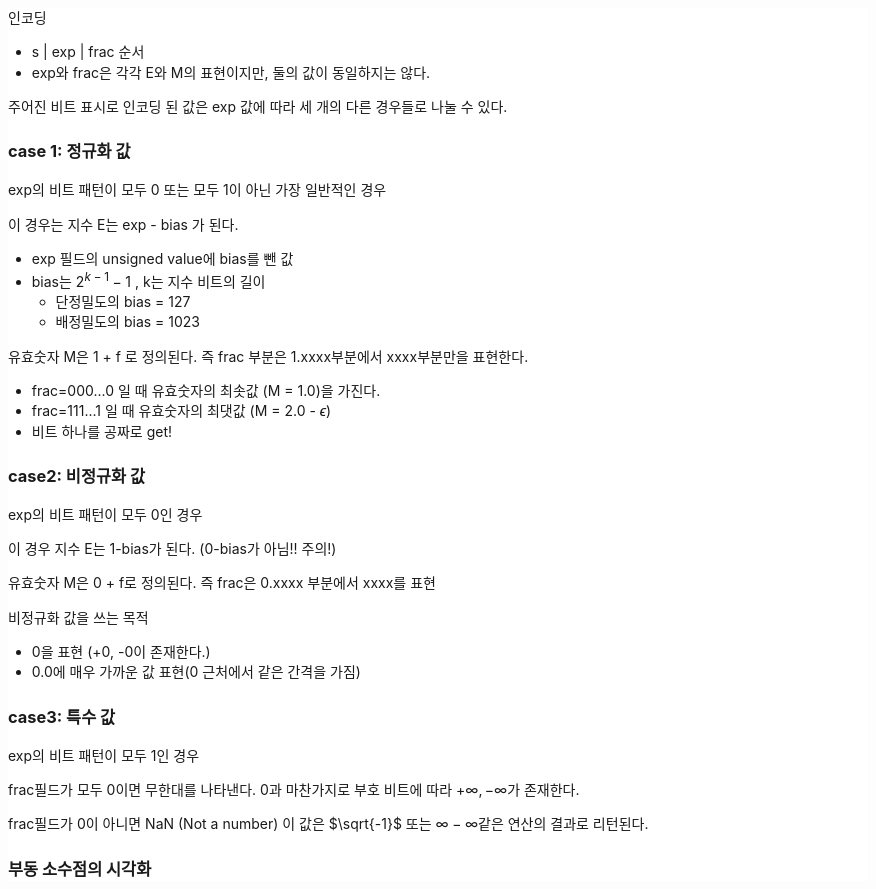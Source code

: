 인코딩
- s | exp | frac 순서
- exp와 frac은 각각 E와 M의 표현이지만, 둘의 값이 동일하지는 않다.

주어진 비트 표시로 인코딩 된 값은 exp 값에 따라 세 개의 다른 경우들로 나눌 수 있다.

<div style="page-break-after: always;"></div>


### case 1: 정규화 값
exp의 비트 패턴이 모두 0 또는 모두 1이 아닌 가장 일반적인 경우

이 경우는 지수 E는  exp - bias 가 된다.
- exp 필드의 unsigned value에 bias를 뺀 값
- bias는 $2^{k-1}-1$ , k는 지수 비트의 길이
	- 단정밀도의 bias = 127
	- 배정밀도의 bias = 1023

유효숫자 M은 1 + f 로 정의된다.
즉 frac 부분은 1.xxxx부분에서 xxxx부분만을 표현한다.

- frac=000...0 일 때 유효숫자의 최솟값 (M = 1.0)을 가진다.
- frac=111...1 일 때 유효숫자의 최댓값 (M = 2.0 - $\epsilon$)
- 비트 하나를 공짜로 get!

<div style="page-break-after: always;"></div>

### case2: 비정규화 값
exp의 비트 패턴이 모두 0인 경우

이 경우 지수 E는 1-bias가 된다. (0-bias가 아님!! 주의!)

유효숫자 M은 0 + f로 정의된다.
즉 frac은 0.xxxx 부분에서 xxxx를 표현

비정규화 값을 쓰는 목적
- 0을 표현 (+0, -0이 존재한다.)
- 0.0에 매우 가까운 값 표현(0 근처에서 같은 간격을 가짐)

<div style="page-break-after: always;"></div>

### case3: 특수 값
exp의 비트 패턴이 모두 1인 경우

frac필드가 모두 0이면 무한대를 나타낸다.
0과 마찬가지로 부호 비트에 따라 $+\infty, -\infty$가 존재한다.

frac필드가 0이 아니면 NaN (Not a number)
이 값은 $\sqrt{-1}$ 또는 $\infty - \infty$같은 연산의 결과로 리턴된다.


<div style="page-break-after: always;"></div>

### 부동 소수점의 시각화


<div style="page-break-after: always;"></div>
